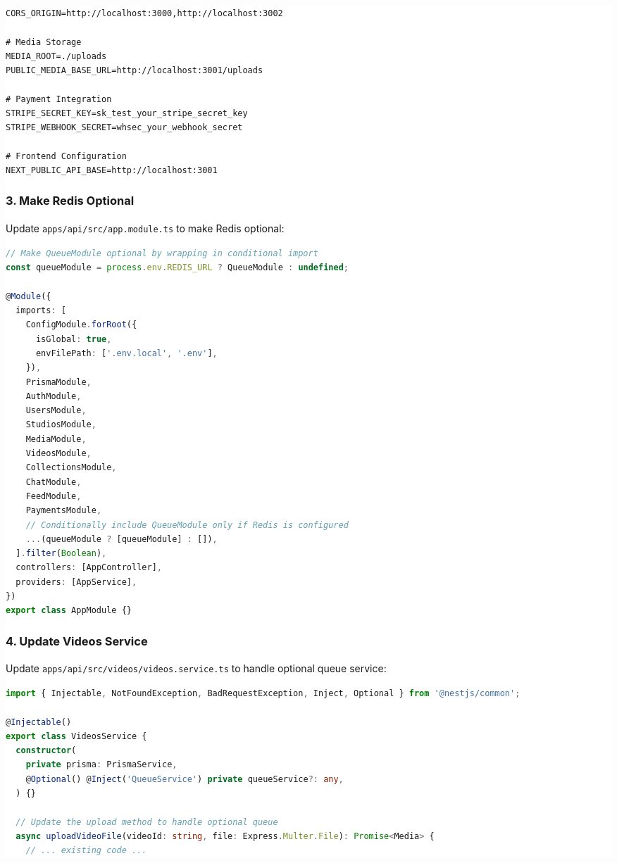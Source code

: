 ```env
CORS_ORIGIN=http://localhost:3000,http://localhost:3002

# Media Storage
MEDIA_ROOT=./uploads
PUBLIC_MEDIA_BASE_URL=http://localhost:3001/uploads

# Payment Integration
STRIPE_SECRET_KEY=sk_test_your_stripe_secret_key
STRIPE_WEBHOOK_SECRET=whsec_your_webhook_secret

# Frontend Configuration
NEXT_PUBLIC_API_BASE=http://localhost:3001
```

### 3. Make Redis Optional

Update `apps/api/src/app.module.ts` to make Redis optional:

```typescript
// Make QueueModule optional by wrapping in conditional import
const queueModule = process.env.REDIS_URL ? QueueModule : undefined;

@Module({
  imports: [
    ConfigModule.forRoot({
      isGlobal: true,
      envFilePath: ['.env.local', '.env'],
    }),
    PrismaModule,
    AuthModule,
    UsersModule,
    StudiosModule,
    MediaModule,
    VideosModule,
    CollectionsModule,
    ChatModule,
    FeedModule,
    PaymentsModule,
    // Conditionally include QueueModule only if Redis is configured
    ...(queueModule ? [queueModule] : []),
  ].filter(Boolean),
  controllers: [AppController],
  providers: [AppService],
})
export class AppModule {}
```

### 4. Update Videos Service

Update `apps/api/src/videos/videos.service.ts` to handle optional queue service:

```typescript
import { Injectable, NotFoundException, BadRequestException, Inject, Optional } from '@nestjs/common';

@Injectable()
export class VideosService {
  constructor(
    private prisma: PrismaService,
    @Optional() @Inject('QueueService') private queueService?: any,
  ) {}

  // Update the upload method to handle optional queue
  async uploadVideoFile(videoId: string, file: Express.Multer.File): Promise<Media> {
    // ... existing code ...
```